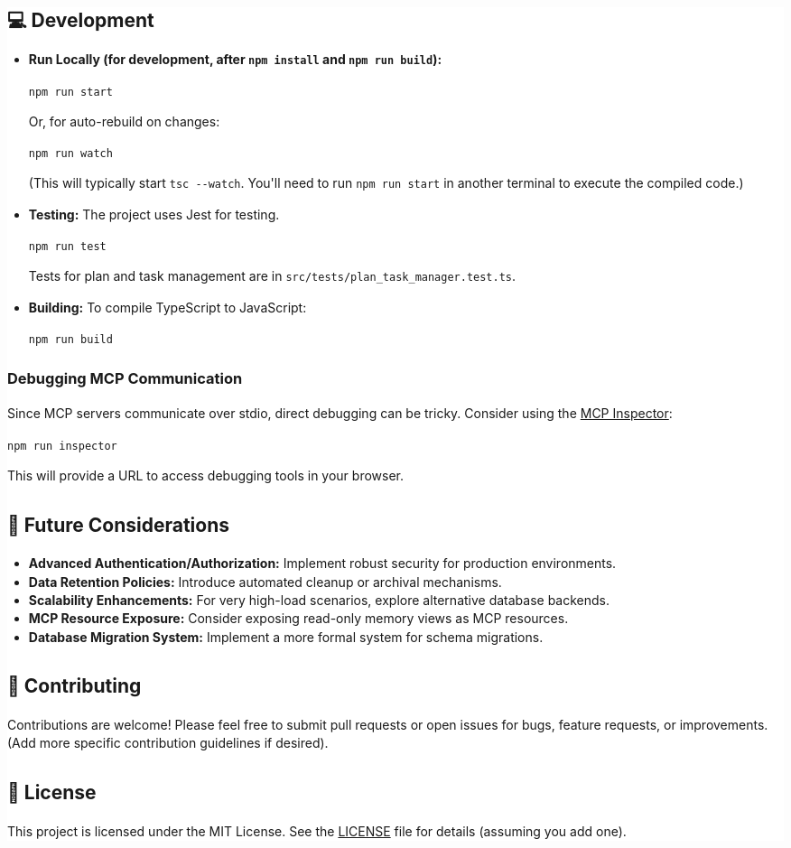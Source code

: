 ## 💻 Development

* **Run Locally (for development, after `npm install` and `npm run build`):**
    ```bash
    npm run start
    ```
    Or, for auto-rebuild on changes:
    ```bash
    npm run watch
    ```
    (This will typically start `tsc --watch`. You'll need to run `npm run start` in another terminal to execute the compiled code.)

* **Testing:**
    The project uses Jest for testing.
    ```bash
    npm run test
    ```
    Tests for plan and task management are in `src/tests/plan_task_manager.test.ts`.

* **Building:**
    To compile TypeScript to JavaScript:
    ```bash
    npm run build
    ```

### Debugging MCP Communication
Since MCP servers communicate over stdio, direct debugging can be tricky. Consider using the [MCP Inspector](https://github.com/modelcontextprotocol/inspector):
```bash
npm run inspector
```
This will provide a URL to access debugging tools in your browser.

## 🔭 Future Considerations

* **Advanced Authentication/Authorization:** Implement robust security for production environments.
* **Data Retention Policies:** Introduce automated cleanup or archival mechanisms.
* **Scalability Enhancements:** For very high-load scenarios, explore alternative database backends.
* **MCP Resource Exposure:** Consider exposing read-only memory views as MCP resources.
* **Database Migration System:** Implement a more formal system for schema migrations.

## 🤝 Contributing

Contributions are welcome! Please feel free to submit pull requests or open issues for bugs, feature requests, or improvements.
(Add more specific contribution guidelines if desired).

## 📜 License

This project is licensed under the MIT License. See the [LICENSE](LICENSE.md) file for details (assuming you add one).
